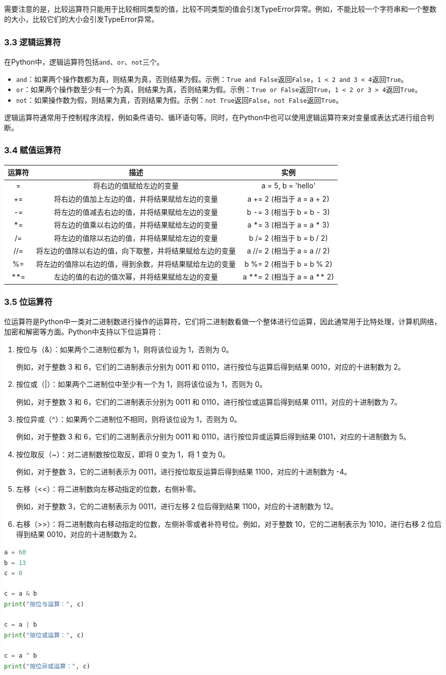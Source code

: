 需要注意的是，比较运算符只能用于比较相同类型的值，比较不同类型的值会引发TypeError异常。例如，不能比较一个字符串和一个整数的大小，比较它们的大小会引发TypeError异常。

### 3.3 逻辑运算符

在Python中，逻辑运算符包括`and`、`or`、`not`三个。

- `and`：如果两个操作数都为真，则结果为真，否则结果为假。示例：`True and False`返回`False`，`1 < 2 and 3 < 4`返回`True`。
- `or`：如果两个操作数至少有一个为真，则结果为真，否则结果为假。示例：`True or False`返回`True`，`1 < 2 or 3 > 4`返回`True`。
- `not`：如果操作数为假，则结果为真，否则结果为假。示例：`not True`返回`False`，`not False`返回`True`。

逻辑运算符通常用于控制程序流程，例如条件语句、循环语句等。同时，在Python中也可以使用逻辑运算符来对变量或表达式进行组合判断。

### 3.4 赋值运算符

| 运算符 |                           描述                           |             实例             |
| :----: | :------------------------------------------------------: | :--------------------------: |
|   =    |                 将右边的值赋给左边的变量                 |      a = 5, b = 'hello'      |
|   +=   |      将右边的值加上左边的值，并将结果赋给左边的变量      |  a += 2 (相当于 a = a + 2)   |
|   -=   |      将左边的值减去右边的值，并将结果赋给左边的变量      |  b -= 3 (相当于 b = b - 3)   |
|   *=   |      将左边的值乘以右边的值，并将结果赋给左边的变量      |  a *= 3 (相当于 a = a * 3)   |
|   /=   |      将左边的值除以右边的值，并将结果赋给左边的变量      |  b /= 2 (相当于 b = b / 2)   |
|  //=   | 将左边的值除以右边的值，向下取整，并将结果赋给左边的变量 | a //= 2 (相当于 a = a // 2)  |
|   %=   | 将左边的值除以右边的值，得到余数，并将结果赋给左边的变量 |  b %= 2 (相当于 b = b % 2)   |
|  **=   |      左边的值的右边的值次幂，并将结果赋给左边的变量      | a \**= 2 (相当于 a = a ** 2) |

### 3.5 位运算符

位运算符是Python中一类对二进制数进行操作的运算符，它们将二进制数看做一个整体进行位运算，因此通常用于比特处理，计算机网络，加密和解密等方面。Python中支持以下位运算符：

1. 按位与（&）：如果两个二进制位都为 1，则将该位设为 1，否则为 0。

   例如，对于整数 3 和 6，它们的二进制表示分别为 0011 和 0110，进行按位与运算后得到结果 0010，对应的十进制数为 2。

2. 按位或（|）：如果两个二进制位中至少有一个为 1，则将该位设为 1，否则为 0。

   例如，对于整数 3 和 6，它们的二进制表示分别为 0011 和 0110，进行按位或运算后得到结果 0111，对应的十进制数为 7。

3. 按位异或（^）：如果两个二进制位不相同，则将该位设为 1，否则为 0。

   例如，对于整数 3 和 6，它们的二进制表示分别为 0011 和 0110，进行按位异或运算后得到结果 0101，对应的十进制数为 5。

4. 按位取反（~）：对二进制数按位取反，即将 0 变为 1，将 1 变为 0。

   例如，对于整数 3，它的二进制表示为 0011，进行按位取反运算后得到结果 1100，对应的十进制数为 -4。

5. 左移（<<）：将二进制数向左移动指定的位数，右侧补零。

   例如，对于整数 3，它的二进制表示为 0011，进行左移 2 位后得到结果 1100，对应的十进制数为 12。

6. 右移（>>）：将二进制数向右移动指定的位数，左侧补零或者补符号位。例如，对于整数 10，它的二进制表示为 1010，进行右移 2 位后得到结果 0010，对应的十进制数为 2。

```python
a = 60
b = 13
c = 0

c = a & b
print("按位与运算：", c)

c = a | b
print("按位或运算：", c)

c = a ^ b
print("按位异或运算：", c)

```